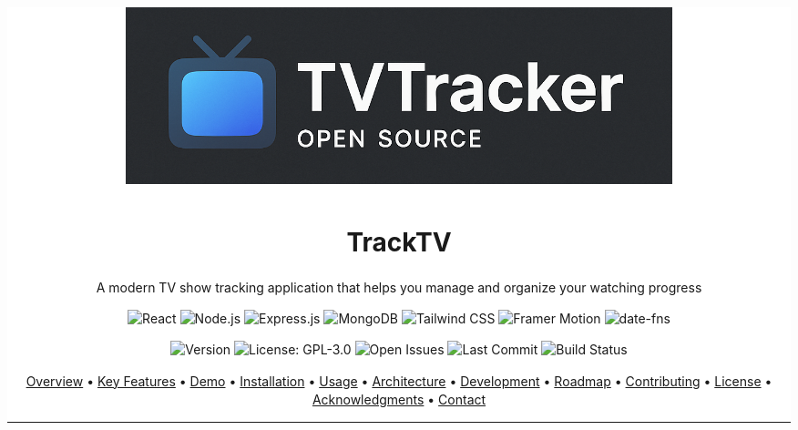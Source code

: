 <p align="center">
  <img src="docs/images/topBanner1.2.png" alt="TrackTV" width="600">
</p>

<h1 align="center">TrackTV</h1>

<p align="center">
  A modern TV show tracking application that helps you manage and organize your watching progress
</p>

<p align="center">
  <img src="https://img.shields.io/badge/React-20232A?style=for-the-badge&logo=react&logoColor=61DAFB" alt="React" />
  <img src="https://img.shields.io/badge/Node.js-43853D?style=for-the-badge&logo=node.js&logoColor=white" alt="Node.js" />
  <img src="https://img.shields.io/badge/Express.js-404D59?style=for-the-badge&logo=express&logoColor=white" alt="Express.js" />
  <img src="https://img.shields.io/badge/MongoDB-4EA94B?style=for-the-badge&logo=mongodb&logoColor=white" alt="MongoDB" />
  <img src="https://img.shields.io/badge/Tailwind_CSS-38B2AC?style=for-the-badge&logo=tailwind-css&logoColor=white" alt="Tailwind CSS" />
  <img src="https://img.shields.io/badge/Framer_Motion-0055FF?style=for-the-badge&logo=framer&logoColor=white" alt="Framer Motion" />
  <img src="https://img.shields.io/badge/date_fns-F75D7E?style=for-the-badge" alt="date-fns" />
</p>

<p align="center">
  <img src="https://img.shields.io/github/v/release/sagy101/tv-tracker?style=for-the-badge" alt="Version" />
  <img src="https://img.shields.io/badge/license-GPL--3.0-blue?style=for-the-badge" alt="License: GPL-3.0" />
  <img src="https://img.shields.io/github/issues/sagy101/tv-tracker?style=for-the-badge" alt="Open Issues" />
  <img src="https://img.shields.io/github/last-commit/sagy101/tv-tracker?style=for-the-badge" alt="Last Commit" />
  <img src="https://img.shields.io/github/workflow/status/sagy101/tv-tracker/CI?style=for-the-badge" alt="Build Status" />
</p>

<p align="center">
  <a href="#overview">Overview</a> •
  <a href="#key-features">Key Features</a> •
  <a href="#demo">Demo</a> •
  <a href="#installation">Installation</a> •
  <a href="#usage">Usage</a> •
  <a href="#architecture">Architecture</a> •
  <a href="#development">Development</a> •
  <a href="#roadmap">Roadmap</a> •
  <a href="#contributing">Contributing</a> •
  <a href="#license">License</a> •
  <a href="#acknowledgments">Acknowledgments</a> •
  <a href="#contact">Contact</a>
</p>

---
